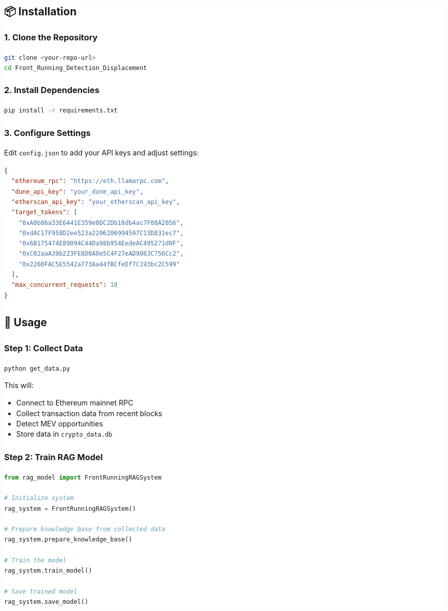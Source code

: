 ## 📦 Installation

### 1. Clone the Repository
```bash
git clone <your-repo-url>
cd Front_Running_Detection_Displacement
```

### 2. Install Dependencies
```bash
pip install -r requirements.txt
```

### 3. Configure Settings
Edit `config.json` to add your API keys and adjust settings:
```json
{
  "ethereum_rpc": "https://eth.llamarpc.com",
  "dune_api_key": "your_dune_api_key",
  "etherscan_api_key": "your_etherscan_api_key",
  "target_tokens": [
    "0xA0b86a33E6441E359e0DC2Db18db4ac7F08A2056",
    "0xdAC17F958D2ee523a2206206994597C13D831ec7",
    "0x6B175474E89094C44Da98b954EedeAC495271d0F",
    "0xC02aaA39b223FE8D0A0e5C4F27eAD9083C756Cc2",
    "0x2260FAC5E5542a773Aa44fBCfeDf7C193bc2C599"
  ],
  "max_concurrent_requests": 10
}
```

## 🔧 Usage

### Step 1: Collect Data
```bash
python get_data.py
```
This will:
- Connect to Ethereum mainnet RPC
- Collect transaction data from recent blocks
- Detect MEV opportunities
- Store data in `crypto_data.db`

### Step 2: Train RAG Model
```python
from rag_model import FrontRunningRAGSystem

# Initialize system
rag_system = FrontRunningRAGSystem()

# Prepare knowledge base from collected data
rag_system.prepare_knowledge_base()

# Train the model
rag_system.train_model()

# Save trained model
rag_system.save_model()
```

